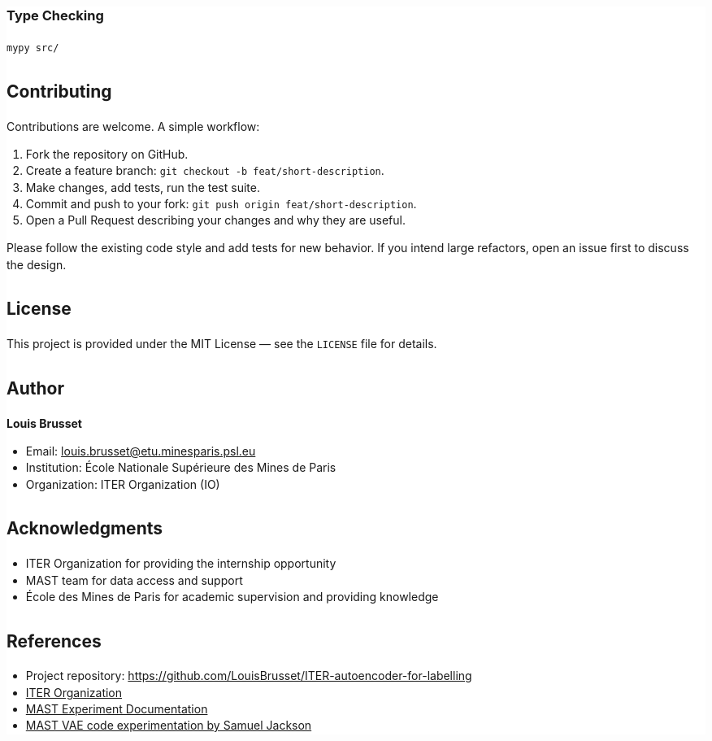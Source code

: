 ### Type Checking

```bash
mypy src/
```

## Contributing

Contributions are welcome. A simple workflow:

1. Fork the repository on GitHub.
2. Create a feature branch: `git checkout -b feat/short-description`.
3. Make changes, add tests, run the test suite.
4. Commit and push to your fork: `git push origin feat/short-description`.
5. Open a Pull Request describing your changes and why they are useful.

Please follow the existing code style and add tests for new behavior. If you intend large refactors, open an issue first to discuss the design.

## License

This project is provided under the MIT License — see the `LICENSE` file for details.

## Author

**Louis Brusset**
- Email: louis.brusset@etu.minesparis.psl.eu
- Institution: École Nationale Supérieure des Mines de Paris
- Organization: ITER Organization (IO)

## Acknowledgments

- ITER Organization for providing the internship opportunity
- MAST team for data access and support
- École des Mines de Paris for academic supervision and providing knowledge

## References

- Project repository: https://github.com/LouisBrusset/ITER-autoencoder-for-labelling
- [ITER Organization](https://www.iter.org/)
- [MAST Experiment Documentation](https://mastapp.site/)
- [MAST VAE code experimentation by Samuel Jackson](https://github.com/samueljackson92/mast-signal-validation)

